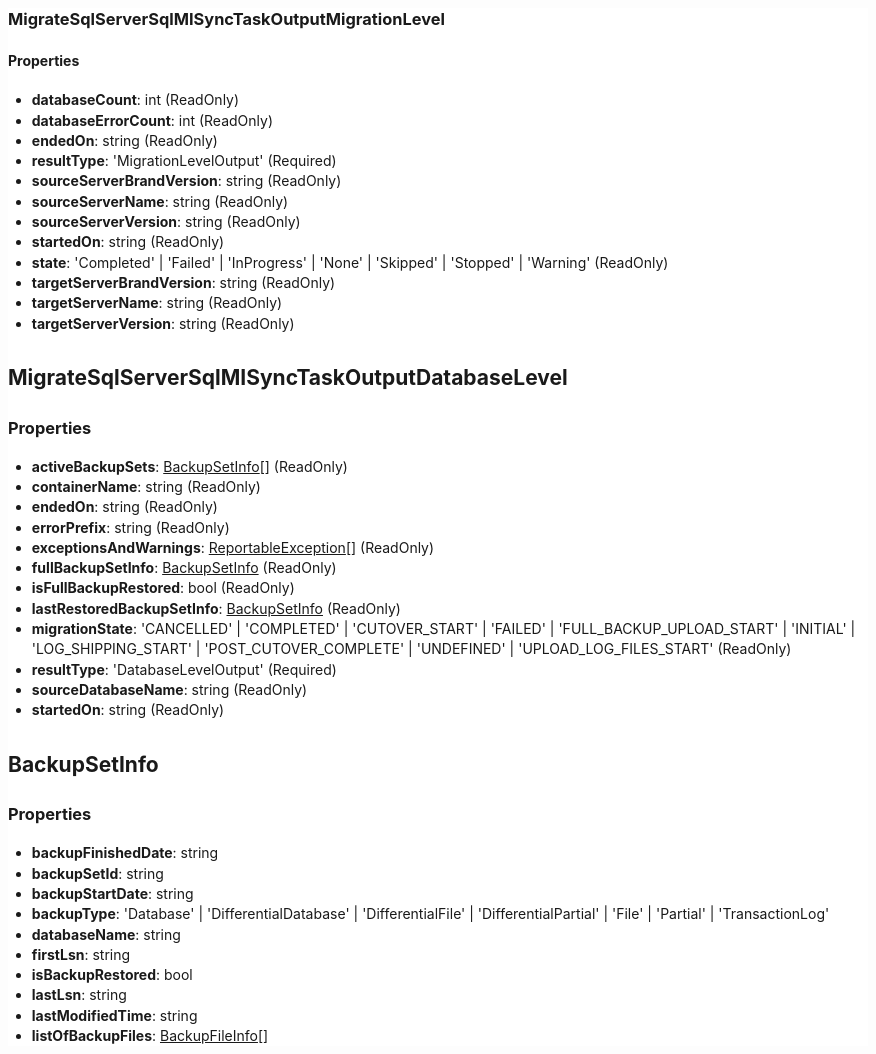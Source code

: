### MigrateSqlServerSqlMISyncTaskOutputMigrationLevel
#### Properties
* **databaseCount**: int (ReadOnly)
* **databaseErrorCount**: int (ReadOnly)
* **endedOn**: string (ReadOnly)
* **resultType**: 'MigrationLevelOutput' (Required)
* **sourceServerBrandVersion**: string (ReadOnly)
* **sourceServerName**: string (ReadOnly)
* **sourceServerVersion**: string (ReadOnly)
* **startedOn**: string (ReadOnly)
* **state**: 'Completed' | 'Failed' | 'InProgress' | 'None' | 'Skipped' | 'Stopped' | 'Warning' (ReadOnly)
* **targetServerBrandVersion**: string (ReadOnly)
* **targetServerName**: string (ReadOnly)
* **targetServerVersion**: string (ReadOnly)


## MigrateSqlServerSqlMISyncTaskOutputDatabaseLevel
### Properties
* **activeBackupSets**: [BackupSetInfo](#backupsetinfo)[] (ReadOnly)
* **containerName**: string (ReadOnly)
* **endedOn**: string (ReadOnly)
* **errorPrefix**: string (ReadOnly)
* **exceptionsAndWarnings**: [ReportableException](#reportableexception)[] (ReadOnly)
* **fullBackupSetInfo**: [BackupSetInfo](#backupsetinfo) (ReadOnly)
* **isFullBackupRestored**: bool (ReadOnly)
* **lastRestoredBackupSetInfo**: [BackupSetInfo](#backupsetinfo) (ReadOnly)
* **migrationState**: 'CANCELLED' | 'COMPLETED' | 'CUTOVER_START' | 'FAILED' | 'FULL_BACKUP_UPLOAD_START' | 'INITIAL' | 'LOG_SHIPPING_START' | 'POST_CUTOVER_COMPLETE' | 'UNDEFINED' | 'UPLOAD_LOG_FILES_START' (ReadOnly)
* **resultType**: 'DatabaseLevelOutput' (Required)
* **sourceDatabaseName**: string (ReadOnly)
* **startedOn**: string (ReadOnly)

## BackupSetInfo
### Properties
* **backupFinishedDate**: string
* **backupSetId**: string
* **backupStartDate**: string
* **backupType**: 'Database' | 'DifferentialDatabase' | 'DifferentialFile' | 'DifferentialPartial' | 'File' | 'Partial' | 'TransactionLog'
* **databaseName**: string
* **firstLsn**: string
* **isBackupRestored**: bool
* **lastLsn**: string
* **lastModifiedTime**: string
* **listOfBackupFiles**: [BackupFileInfo](#backupfileinfo)[]
